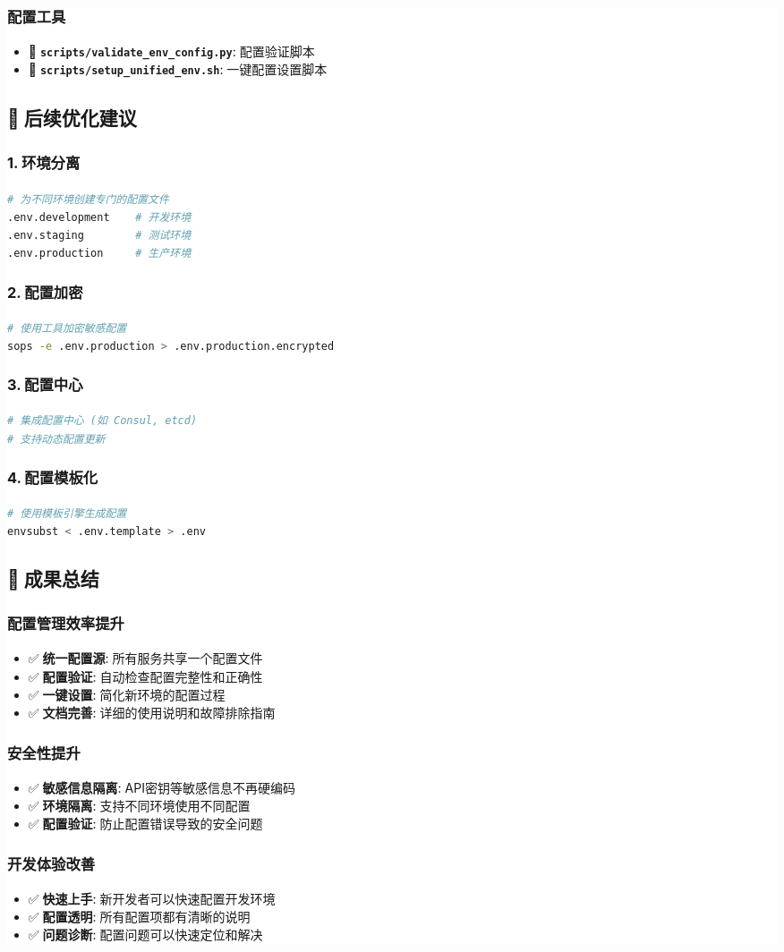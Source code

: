 ### 配置工具
- 🔧 **`scripts/validate_env_config.py`**: 配置验证脚本
- 🔧 **`scripts/setup_unified_env.sh`**: 一键配置设置脚本

## 🚀 后续优化建议

### 1. 环境分离
```bash
# 为不同环境创建专门的配置文件
.env.development    # 开发环境
.env.staging        # 测试环境  
.env.production     # 生产环境
```

### 2. 配置加密
```bash
# 使用工具加密敏感配置
sops -e .env.production > .env.production.encrypted
```

### 3. 配置中心
```bash
# 集成配置中心 (如 Consul, etcd)
# 支持动态配置更新
```

### 4. 配置模板化
```bash
# 使用模板引擎生成配置
envsubst < .env.template > .env
```

## 🎯 成果总结

### 配置管理效率提升
- ✅ **统一配置源**: 所有服务共享一个配置文件
- ✅ **配置验证**: 自动检查配置完整性和正确性
- ✅ **一键设置**: 简化新环境的配置过程
- ✅ **文档完善**: 详细的使用说明和故障排除指南

### 安全性提升
- ✅ **敏感信息隔离**: API密钥等敏感信息不再硬编码
- ✅ **环境隔离**: 支持不同环境使用不同配置
- ✅ **配置验证**: 防止配置错误导致的安全问题

### 开发体验改善
- ✅ **快速上手**: 新开发者可以快速配置开发环境
- ✅ **配置透明**: 所有配置项都有清晰的说明
- ✅ **问题诊断**: 配置问题可以快速定位和解决
